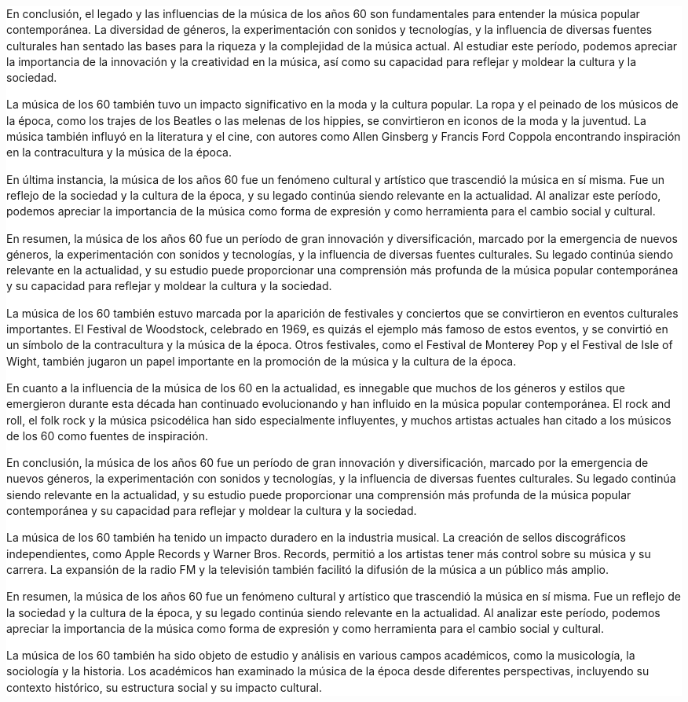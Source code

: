 En conclusión, el legado y las influencias de la música de los años 60 son fundamentales para entender la música popular contemporánea. La diversidad de géneros, la experimentación con sonidos y tecnologías, y la influencia de diversas fuentes culturales han sentado las bases para la riqueza y la complejidad de la música actual. Al estudiar este período, podemos apreciar la importancia de la innovación y la creatividad en la música, así como su capacidad para reflejar y moldear la cultura y la sociedad.

La música de los 60 también tuvo un impacto significativo en la moda y la cultura popular. La ropa y el peinado de los músicos de la época, como los trajes de los Beatles o las melenas de los hippies, se convirtieron en iconos de la moda y la juventud. La música también influyó en la literatura y el cine, con autores como Allen Ginsberg y Francis Ford Coppola encontrando inspiración en la contracultura y la música de la época.

En última instancia, la música de los años 60 fue un fenómeno cultural y artístico que trascendió la música en sí misma. Fue un reflejo de la sociedad y la cultura de la época, y su legado continúa siendo relevante en la actualidad. Al analizar este período, podemos apreciar la importancia de la música como forma de expresión y como herramienta para el cambio social y cultural.

En resumen, la música de los años 60 fue un período de gran innovación y diversificación, marcado por la emergencia de nuevos géneros, la experimentación con sonidos y tecnologías, y la influencia de diversas fuentes culturales. Su legado continúa siendo relevante en la actualidad, y su estudio puede proporcionar una comprensión más profunda de la música popular contemporánea y su capacidad para reflejar y moldear la cultura y la sociedad.

La música de los 60 también estuvo marcada por la aparición de festivales y conciertos que se convirtieron en eventos culturales importantes. El Festival de Woodstock, celebrado en 1969, es quizás el ejemplo más famoso de estos eventos, y se convirtió en un símbolo de la contracultura y la música de la época. Otros festivales, como el Festival de Monterey Pop y el Festival de Isle of Wight, también jugaron un papel importante en la promoción de la música y la cultura de la época.

En cuanto a la influencia de la música de los 60 en la actualidad, es innegable que muchos de los géneros y estilos que emergieron durante esta década han continuado evolucionando y han influido en la música popular contemporánea. El rock and roll, el folk rock y la música psicodélica han sido especialmente influyentes, y muchos artistas actuales han citado a los músicos de los 60 como fuentes de inspiración.

En conclusión, la música de los años 60 fue un período de gran innovación y diversificación, marcado por la emergencia de nuevos géneros, la experimentación con sonidos y tecnologías, y la influencia de diversas fuentes culturales. Su legado continúa siendo relevante en la actualidad, y su estudio puede proporcionar una comprensión más profunda de la música popular contemporánea y su capacidad para reflejar y moldear la cultura y la sociedad.

La música de los 60 también ha tenido un impacto duradero en la industria musical. La creación de sellos discográficos independientes, como Apple Records y Warner Bros. Records, permitió a los artistas tener más control sobre su música y su carrera. La expansión de la radio FM y la televisión también facilitó la difusión de la música a un público más amplio.

En resumen, la música de los años 60 fue un fenómeno cultural y artístico que trascendió la música en sí misma. Fue un reflejo de la sociedad y la cultura de la época, y su legado continúa siendo relevante en la actualidad. Al analizar este período, podemos apreciar la importancia de la música como forma de expresión y como herramienta para el cambio social y cultural.

La música de los 60 también ha sido objeto de estudio y análisis en various campos académicos, como la musicología, la sociología y la historia. Los académicos han examinado la música de la época desde diferentes perspectivas, incluyendo su contexto histórico, su estructura social y su impacto cultural.
